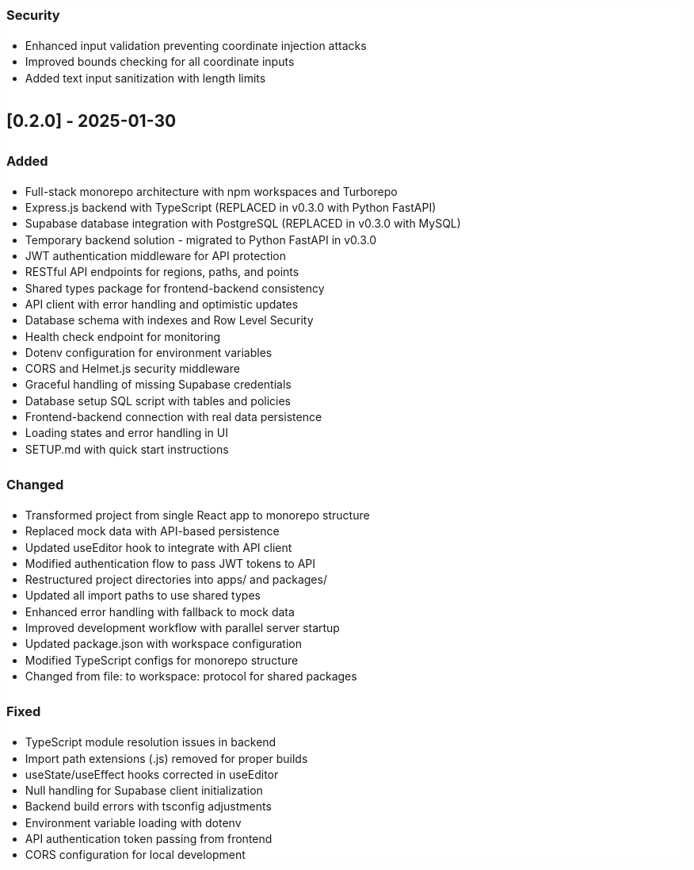 ### Security
- Enhanced input validation preventing coordinate injection attacks
- Improved bounds checking for all coordinate inputs
- Added text input sanitization with length limits

## [0.2.0] - 2025-01-30

### Added
- Full-stack monorepo architecture with npm workspaces and Turborepo
- Express.js backend with TypeScript (REPLACED in v0.3.0 with Python FastAPI)
- Supabase database integration with PostgreSQL (REPLACED in v0.3.0 with MySQL)
- Temporary backend solution - migrated to Python FastAPI in v0.3.0
- JWT authentication middleware for API protection
- RESTful API endpoints for regions, paths, and points
- Shared types package for frontend-backend consistency
- API client with error handling and optimistic updates
- Database schema with indexes and Row Level Security
- Health check endpoint for monitoring
- Dotenv configuration for environment variables
- CORS and Helmet.js security middleware
- Graceful handling of missing Supabase credentials
- Database setup SQL script with tables and policies
- Frontend-backend connection with real data persistence
- Loading states and error handling in UI
- SETUP.md with quick start instructions

### Changed
- Transformed project from single React app to monorepo structure
- Replaced mock data with API-based persistence
- Updated useEditor hook to integrate with API client
- Modified authentication flow to pass JWT tokens to API
- Restructured project directories into apps/ and packages/
- Updated all import paths to use shared types
- Enhanced error handling with fallback to mock data
- Improved development workflow with parallel server startup
- Updated package.json with workspace configuration
- Modified TypeScript configs for monorepo structure
- Changed from file: to workspace: protocol for shared packages

### Fixed
- TypeScript module resolution issues in backend
- Import path extensions (.js) removed for proper builds
- useState/useEffect hooks corrected in useEditor
- Null handling for Supabase client initialization
- Backend build errors with tsconfig adjustments
- Environment variable loading with dotenv  
- API authentication token passing from frontend
- CORS configuration for local development
